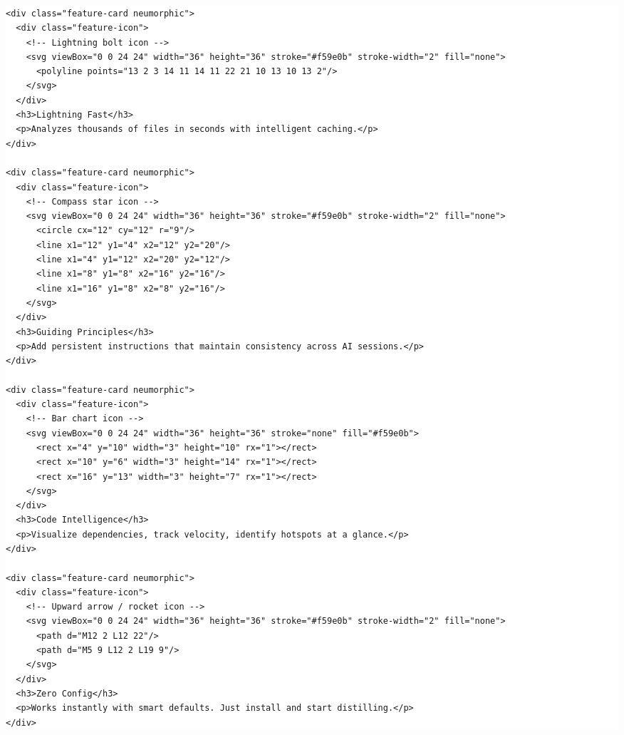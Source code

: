     <div class="feature-card neumorphic">
      <div class="feature-icon">
        <!-- Lightning bolt icon -->
        <svg viewBox="0 0 24 24" width="36" height="36" stroke="#f59e0b" stroke-width="2" fill="none">
          <polyline points="13 2 3 14 11 14 11 22 21 10 13 10 13 2"/>
        </svg>
      </div>
      <h3>Lightning Fast</h3>
      <p>Analyzes thousands of files in seconds with intelligent caching.</p>
    </div>

    <div class="feature-card neumorphic">
      <div class="feature-icon">
        <!-- Compass star icon -->
        <svg viewBox="0 0 24 24" width="36" height="36" stroke="#f59e0b" stroke-width="2" fill="none">
          <circle cx="12" cy="12" r="9"/>
          <line x1="12" y1="4" x2="12" y2="20"/>
          <line x1="4" y1="12" x2="20" y2="12"/>
          <line x1="8" y1="8" x2="16" y2="16"/>
          <line x1="16" y1="8" x2="8" y2="16"/>
        </svg>
      </div>
      <h3>Guiding Principles</h3>
      <p>Add persistent instructions that maintain consistency across AI sessions.</p>
    </div>

    <div class="feature-card neumorphic">
      <div class="feature-icon">
        <!-- Bar chart icon -->
        <svg viewBox="0 0 24 24" width="36" height="36" stroke="none" fill="#f59e0b">
          <rect x="4" y="10" width="3" height="10" rx="1"></rect>
          <rect x="10" y="6" width="3" height="14" rx="1"></rect>
          <rect x="16" y="13" width="3" height="7" rx="1"></rect>
        </svg>
      </div>
      <h3>Code Intelligence</h3>
      <p>Visualize dependencies, track velocity, identify hotspots at a glance.</p>
    </div>

    <div class="feature-card neumorphic">
      <div class="feature-icon">
        <!-- Upward arrow / rocket icon -->
        <svg viewBox="0 0 24 24" width="36" height="36" stroke="#f59e0b" stroke-width="2" fill="none">
          <path d="M12 2 L12 22"/>
          <path d="M5 9 L12 2 L19 9"/>
        </svg>
      </div>
      <h3>Zero Config</h3>
      <p>Works instantly with smart defaults. Just install and start distilling.</p>
    </div>
  </div>
</div>
